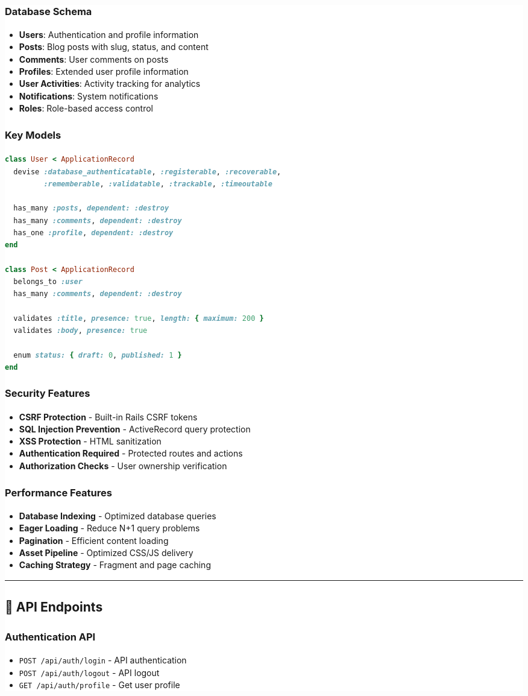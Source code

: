 ### Database Schema
- **Users**: Authentication and profile information
- **Posts**: Blog posts with slug, status, and content
- **Comments**: User comments on posts
- **Profiles**: Extended user profile information
- **User Activities**: Activity tracking for analytics
- **Notifications**: System notifications
- **Roles**: Role-based access control

### Key Models
```ruby
class User < ApplicationRecord
  devise :database_authenticatable, :registerable, :recoverable, 
         :rememberable, :validatable, :trackable, :timeoutable
  
  has_many :posts, dependent: :destroy
  has_many :comments, dependent: :destroy
  has_one :profile, dependent: :destroy
end

class Post < ApplicationRecord
  belongs_to :user
  has_many :comments, dependent: :destroy
  
  validates :title, presence: true, length: { maximum: 200 }
  validates :body, presence: true
  
  enum status: { draft: 0, published: 1 }
end
```

### Security Features
- **CSRF Protection** - Built-in Rails CSRF tokens
- **SQL Injection Prevention** - ActiveRecord query protection
- **XSS Protection** - HTML sanitization
- **Authentication Required** - Protected routes and actions
- **Authorization Checks** - User ownership verification

### Performance Features
- **Database Indexing** - Optimized database queries
- **Eager Loading** - Reduce N+1 query problems
- **Pagination** - Efficient content loading
- **Asset Pipeline** - Optimized CSS/JS delivery
- **Caching Strategy** - Fragment and page caching

---

## 🔌 API Endpoints

### Authentication API
- `POST /api/auth/login` - API authentication
- `POST /api/auth/logout` - API logout
- `GET /api/auth/profile` - Get user profile

